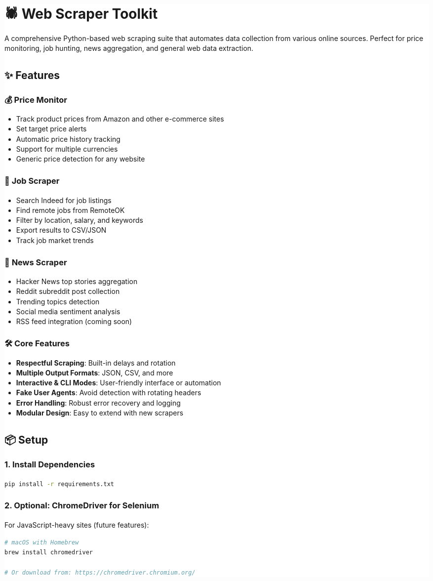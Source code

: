 # 🕷️ Web Scraper Toolkit

A comprehensive Python-based web scraping suite that automates data collection from various online sources. Perfect for price monitoring, job hunting, news aggregation, and general web data extraction.

## ✨ Features

### 💰 **Price Monitor**
- Track product prices from Amazon and other e-commerce sites
- Set target price alerts
- Automatic price history tracking
- Support for multiple currencies
- Generic price detection for any website

### 💼 **Job Scraper**
- Search Indeed for job listings
- Find remote jobs from RemoteOK
- Filter by location, salary, and keywords
- Export results to CSV/JSON
- Track job market trends

### 📰 **News Scraper**
- Hacker News top stories aggregation
- Reddit subreddit post collection
- Trending topics detection
- Social media sentiment analysis
- RSS feed integration (coming soon)

### 🛠️ **Core Features**
- **Respectful Scraping**: Built-in delays and rotation
- **Multiple Output Formats**: JSON, CSV, and more
- **Interactive & CLI Modes**: User-friendly interface or automation
- **Fake User Agents**: Avoid detection with rotating headers
- **Error Handling**: Robust error recovery and logging
- **Modular Design**: Easy to extend with new scrapers

## 📦 Setup

### 1. Install Dependencies

```bash
pip install -r requirements.txt
```

### 2. Optional: ChromeDriver for Selenium

For JavaScript-heavy sites (future features):
```bash
# macOS with Homebrew
brew install chromedriver

# Or download from: https://chromedriver.chromium.org/
```
